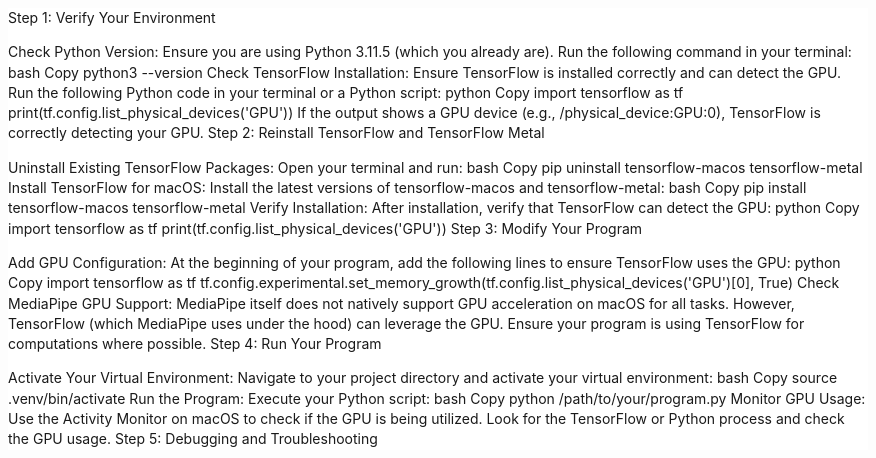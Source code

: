 Step 1: Verify Your Environment

Check Python Version:
Ensure you are using Python 3.11.5 (which you already are).
Run the following command in your terminal:
bash
Copy
python3 --version
Check TensorFlow Installation:
Ensure TensorFlow is installed correctly and can detect the GPU.
Run the following Python code in your terminal or a Python script:
python
Copy
import tensorflow as tf
print(tf.config.list_physical_devices('GPU'))
If the output shows a GPU device (e.g., /physical_device:GPU:0), TensorFlow is correctly detecting your GPU.
Step 2: Reinstall TensorFlow and TensorFlow Metal

Uninstall Existing TensorFlow Packages:
Open your terminal and run:
bash
Copy
pip uninstall tensorflow-macos tensorflow-metal
Install TensorFlow for macOS:
Install the latest versions of tensorflow-macos and tensorflow-metal:
bash
Copy
pip install tensorflow-macos tensorflow-metal
Verify Installation:
After installation, verify that TensorFlow can detect the GPU:
python
Copy
import tensorflow as tf
print(tf.config.list_physical_devices('GPU'))
Step 3: Modify Your Program

Add GPU Configuration:
At the beginning of your program, add the following lines to ensure TensorFlow uses the GPU:
python
Copy
import tensorflow as tf
tf.config.experimental.set_memory_growth(tf.config.list_physical_devices('GPU')[0], True)
Check MediaPipe GPU Support:
MediaPipe itself does not natively support GPU acceleration on macOS for all tasks. However, TensorFlow (which MediaPipe uses under the hood) can leverage the GPU.
Ensure your program is using TensorFlow for computations where possible.
Step 4: Run Your Program

Activate Your Virtual Environment:
Navigate to your project directory and activate your virtual environment:
bash
Copy
source .venv/bin/activate
Run the Program:
Execute your Python script:
bash
Copy
python /path/to/your/program.py
Monitor GPU Usage:
Use the Activity Monitor on macOS to check if the GPU is being utilized. Look for the TensorFlow or Python process and check the GPU usage.
Step 5: Debugging and Troubleshooting
